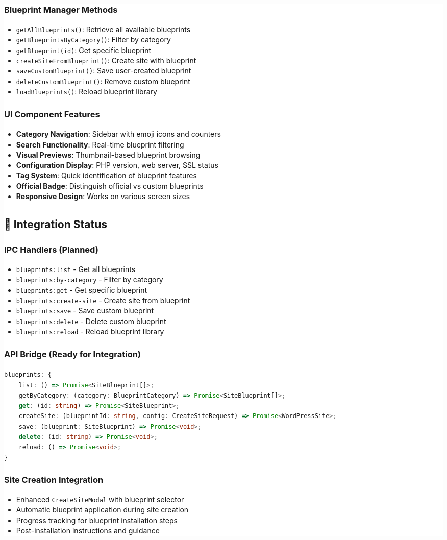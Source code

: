 ### Blueprint Manager Methods

- `getAllBlueprints()`: Retrieve all available blueprints
- `getBlueprintsByCategory()`: Filter by category
- `getBlueprint(id)`: Get specific blueprint
- `createSiteFromBlueprint()`: Create site with blueprint
- `saveCustomBlueprint()`: Save user-created blueprint
- `deleteCustomBlueprint()`: Remove custom blueprint
- `loadBlueprints()`: Reload blueprint library

### UI Component Features

- **Category Navigation**: Sidebar with emoji icons and counters
- **Search Functionality**: Real-time blueprint filtering
- **Visual Previews**: Thumbnail-based blueprint browsing
- **Configuration Display**: PHP version, web server, SSL status
- **Tag System**: Quick identification of blueprint features
- **Official Badge**: Distinguish official vs custom blueprints
- **Responsive Design**: Works on various screen sizes

## 🚀 Integration Status

### IPC Handlers (Planned)

- `blueprints:list` - Get all blueprints
- `blueprints:by-category` - Filter by category
- `blueprints:get` - Get specific blueprint
- `blueprints:create-site` - Create site from blueprint
- `blueprints:save` - Save custom blueprint
- `blueprints:delete` - Delete custom blueprint
- `blueprints:reload` - Reload blueprint library

### API Bridge (Ready for Integration)

```typescript
blueprints: {
    list: () => Promise<SiteBlueprint[]>;
    getByCategory: (category: BlueprintCategory) => Promise<SiteBlueprint[]>;
    get: (id: string) => Promise<SiteBlueprint>;
    createSite: (blueprintId: string, config: CreateSiteRequest) => Promise<WordPressSite>;
    save: (blueprint: SiteBlueprint) => Promise<void>;
    delete: (id: string) => Promise<void>;
    reload: () => Promise<void>;
}
```

### Site Creation Integration

- Enhanced `CreateSiteModal` with blueprint selector
- Automatic blueprint application during site creation
- Progress tracking for blueprint installation steps
- Post-installation instructions and guidance
